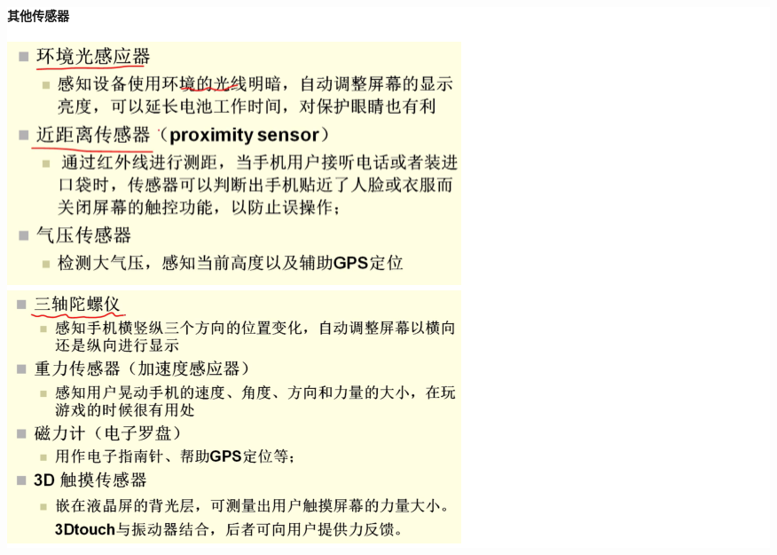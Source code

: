#### 其他传感器

<img src="计算机应用基础.assets/image-20210831104857816.png" alt="image-20210831104857816" style="zoom:50%;" />

<img src="计算机应用基础.assets/image-20210831104911037.png" alt="image-20210831104911037" style="zoom:50%;" />
